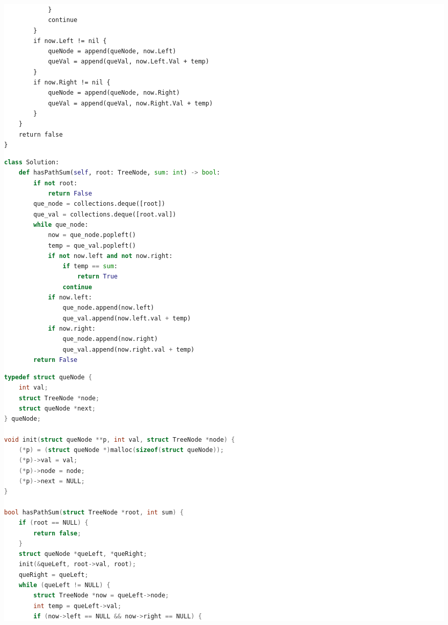 ```golang
            }
            continue
        }
        if now.Left != nil {
            queNode = append(queNode, now.Left)
            queVal = append(queVal, now.Left.Val + temp)
        }
        if now.Right != nil {
            queNode = append(queNode, now.Right)
            queVal = append(queVal, now.Right.Val + temp)
        }
    }
    return false
}
```

```Python
class Solution:
    def hasPathSum(self, root: TreeNode, sum: int) -> bool:
        if not root:
            return False
        que_node = collections.deque([root])
        que_val = collections.deque([root.val])
        while que_node:
            now = que_node.popleft()
            temp = que_val.popleft()
            if not now.left and not now.right:
                if temp == sum:
                    return True
                continue
            if now.left:
                que_node.append(now.left)
                que_val.append(now.left.val + temp)
            if now.right:
                que_node.append(now.right)
                que_val.append(now.right.val + temp)
        return False
```

```C
typedef struct queNode {
    int val;
    struct TreeNode *node;
    struct queNode *next;
} queNode;

void init(struct queNode **p, int val, struct TreeNode *node) {
    (*p) = (struct queNode *)malloc(sizeof(struct queNode));
    (*p)->val = val;
    (*p)->node = node;
    (*p)->next = NULL;
}

bool hasPathSum(struct TreeNode *root, int sum) {
    if (root == NULL) {
        return false;
    }
    struct queNode *queLeft, *queRight;
    init(&queLeft, root->val, root);
    queRight = queLeft;
    while (queLeft != NULL) {
        struct TreeNode *now = queLeft->node;
        int temp = queLeft->val;
        if (now->left == NULL && now->right == NULL) {
```